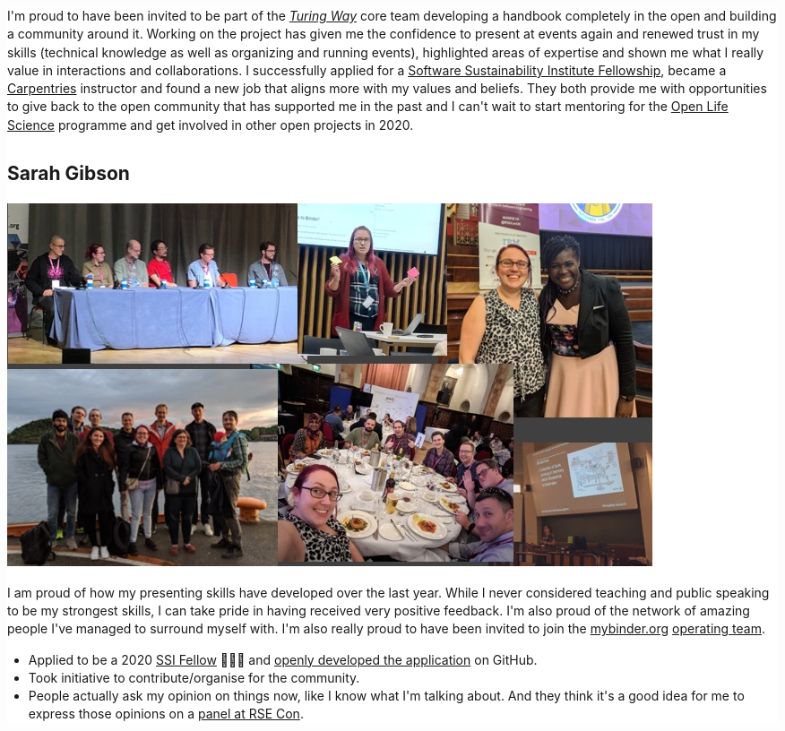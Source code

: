 I'm proud to have been invited to be part of the [_Turing Way_](https://the-turing-way.netlify.com) core team developing a handbook completely in the open and building a community around it.
Working on the project has given me the confidence to present at events again and renewed trust in my skills (technical knowledge as well as organizing and running events), highlighted areas of expertise and shown me what I really value in interactions and collaborations.
I successfully applied for a [Software Sustainability Institute Fellowship](https://software.ac.uk/blog/2019-04-11-announcing-2019-software-sustainability-institute-fellows), became a [Carpentries](https://carpentries.org) instructor and found a new job that aligns more with my values and beliefs.
They both provide me with opportunities to give back to the open community that has supported me in the past and I can't wait to start mentoring for the [Open Life Science](https://openlifesci.org) programme and get involved in other open projects in 2020.

## Sarah Gibson

![Sarah's 2019 collage](/images/lab-meeting/2019-12-19/SarahGibson_2019_reflections.jpg)

I am proud of how my presenting skills have developed over the last year.
While I never considered teaching and public speaking to be my strongest skills, I can take pride in having received very positive feedback.
I'm also proud of the network of amazing people I've managed to surround myself with.
I'm also really proud to have been invited to join the [mybinder.org](https://mybinder.org/) [operating team](https://discourse.jupyter.org/t/the-operators-no-binder-isnt-forming-a-rock-band/694).

* Applied to be a 2020 [SSI Fellow](https://www.software.ac.uk/programmes-and-events/fellowship-programme) 🤞🤞🤞 and [openly developed the application](https://github.com/jupyterhub/team-compass/issues/208) on GitHub.
* Took initiative to contribute/organise for the community.
* People actually ask my opinion on things now, like I know what I'm talking about.
  And they think it's a good idea for me to express those opinions on a [panel at RSE Con](https://twitter.com/drsarahlgibson/status/1174034713885007874?s=20).
